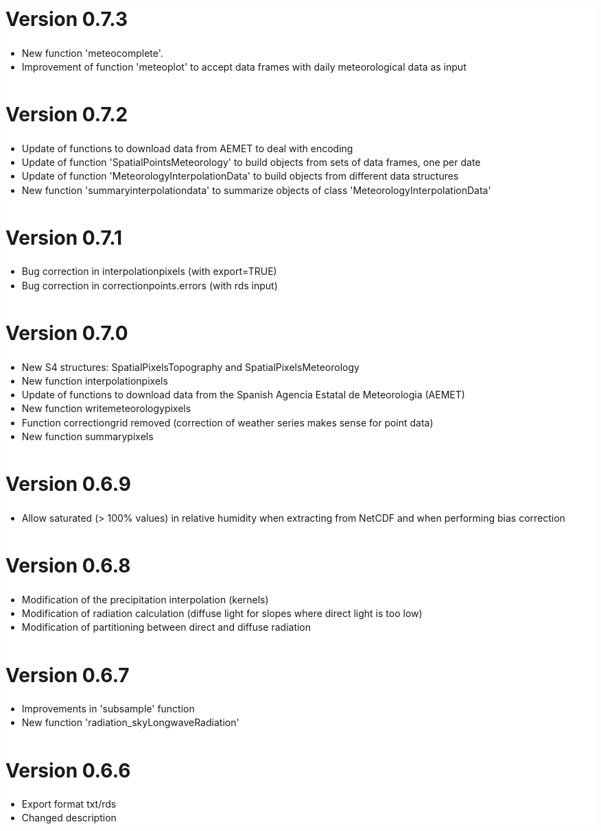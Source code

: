 # Version 0.7.3
- New function 'meteocomplete'.
- Improvement of function 'meteoplot' to accept data frames with daily meteorological data as input

# Version 0.7.2
- Update of functions to download data from AEMET to deal with encoding
- Update of function 'SpatialPointsMeteorology' to build objects from sets of data frames, one per date
- Update of function 'MeteorologyInterpolationData' to build objects from different data structures
- New function 'summaryinterpolationdata' to summarize objects of class 'MeteorologyInterpolationData'

# Version 0.7.1
- Bug correction in interpolationpixels (with export=TRUE)
- Bug correction in correctionpoints.errors (with rds input)

# Version 0.7.0
- New S4 structures: SpatialPixelsTopography and SpatialPixelsMeteorology
- New function interpolationpixels
- Update of functions to download data from the Spanish Agencia Estatal de Meteorologia (AEMET)
- New function writemeteorologypixels
- Function correctiongrid removed (correction of weather series makes sense for point data)
- New function summarypixels

# Version 0.6.9
- Allow saturated (> 100% values) in relative humidity when extracting from NetCDF and when performing bias correction

# Version 0.6.8

- Modification of the precipitation interpolation (kernels)
- Modification of radiation calculation (diffuse light for slopes where direct light is too low)
- Modification of partitioning between direct and diffuse radiation

# Version 0.6.7

- Improvements in 'subsample' function
- New function 'radiation_skyLongwaveRadiation'

# Version 0.6.6

- Export format txt/rds
- Changed description
